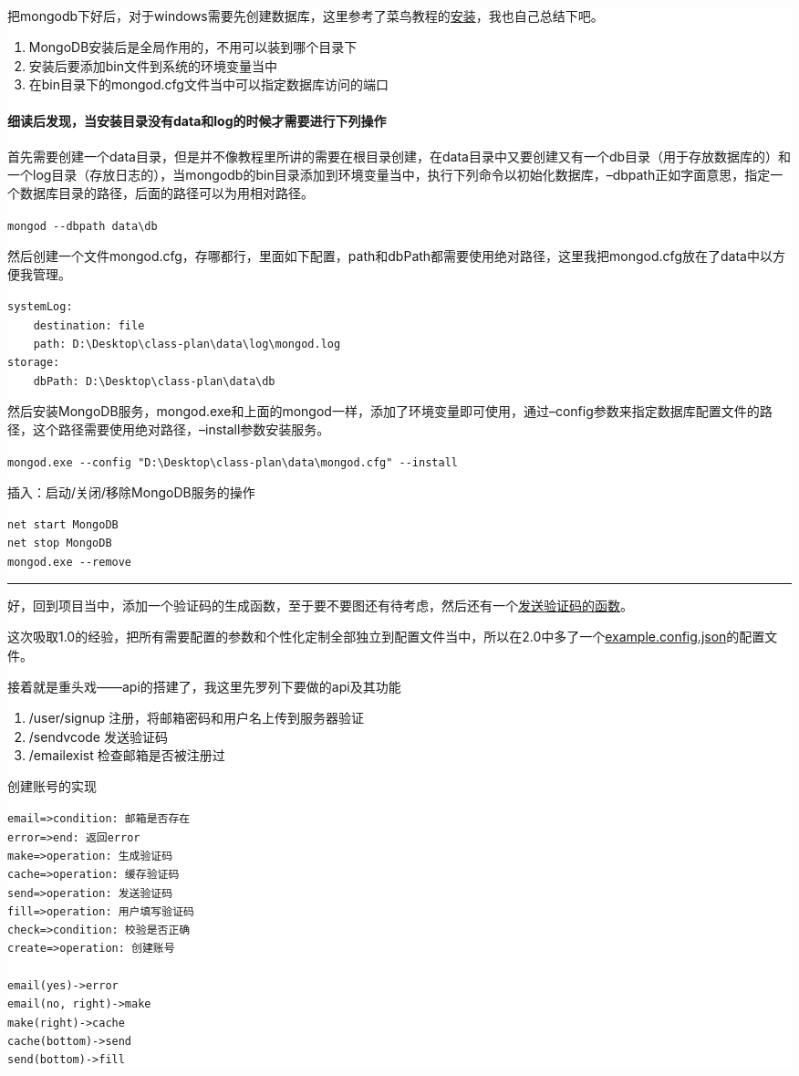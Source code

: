 把mongodb下好后，对于windows需要先创建数据库，这里参考了菜鸟教程的[安装](https://www.runoob.com/python3/python-mongodb.html)，我也自己总结下吧。

1. MongoDB安装后是全局作用的，不用可以装到哪个目录下
2. 安装后要添加bin文件到系统的环境变量当中
3. 在bin目录下的mongod.cfg文件当中可以指定数据库访问的端口

#### 细读后发现，当安装目录没有data和log的时候才需要进行下列操作

首先需要创建一个data目录，但是并不像教程里所讲的需要在根目录创建，在data目录中又要创建又有一个db目录（用于存放数据库的）和一个log目录（存放日志的），当mongodb的bin目录添加到环境变量当中，执行下列命令以初始化数据库，–dbpath正如字面意思，指定一个数据库目录的路径，后面的路径可以为用相对路径。

```
mongod --dbpath data\db
```

然后创建一个文件mongod.cfg，存哪都行，里面如下配置，path和dbPath都需要使用绝对路径，这里我把mongod.cfg放在了data中以方便我管理。

```
systemLog:
    destination: file
    path: D:\Desktop\class-plan\data\log\mongod.log
storage:
    dbPath: D:\Desktop\class-plan\data\db
```

然后安装MongoDB服务，mongod.exe和上面的mongod一样，添加了环境变量即可使用，通过–config参数来指定数据库配置文件的路径，这个路径需要使用绝对路径，–install参数安装服务。

```
mongod.exe --config "D:\Desktop\class-plan\data\mongod.cfg" --install
```

插入：启动/关闭/移除MongoDB服务的操作

```
net start MongoDB
net stop MongoDB
mongod.exe --remove
```

---

好，回到项目当中，添加一个验证码的生成函数，至于要不要图还有待考虑，然后还有一个[发送验证码的函数](https://github.com/jellyqwq/class-helper/blob/main/class_helper/__init__.py#L63)。

这次吸取1.0的经验，把所有需要配置的参数和个性化定制全部独立到配置文件当中，所以在2.0中多了一个[example.config.json](https://github.com/jellyqwq/class-helper/blob/main/class_helper/example.config.json)的配置文件。

接着就是重头戏——api的搭建了，我这里先罗列下要做的api及其功能

1. /user/signup  注册，将邮箱密码和用户名上传到服务器验证
2. /sendvcode 发送验证码
3. /emailexist 检查邮箱是否被注册过

创建账号的实现

```flow
email=>condition: 邮箱是否存在
error=>end: 返回error
make=>operation: 生成验证码
cache=>operation: 缓存验证码
send=>operation: 发送验证码
fill=>operation: 用户填写验证码
check=>condition: 校验是否正确
create=>operation: 创建账号

email(yes)->error
email(no, right)->make
make(right)->cache
cache(bottom)->send
send(bottom)->fill
```
